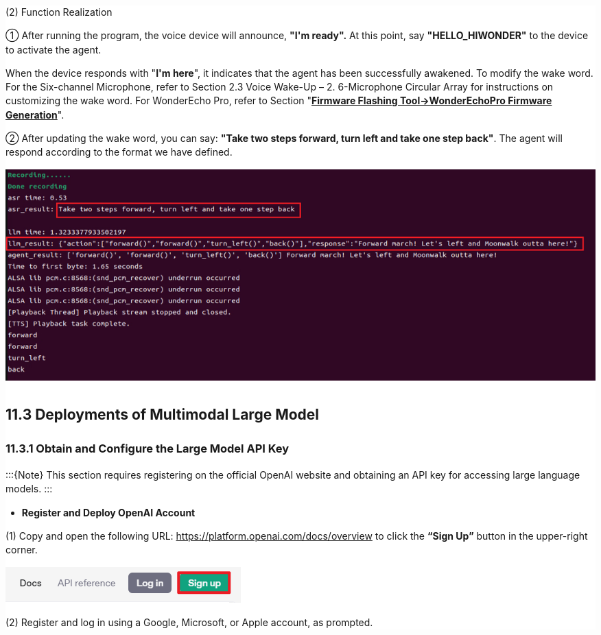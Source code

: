 (2) Function Realization

① After running the program, the voice device will announce, **"I'm ready".** At this point, say **"HELLO_HIWONDER"** to the device to activate the agent.  

When the device responds with "**I'm here**", it indicates that the agent has been successfully awakened. To modify the wake word. For the Six-channel Microphone, refer to Section 2.3 Voice Wake-Up – 2. 6-Microphone Circular Array for instructions on customizing the wake word. For WonderEcho Pro, refer to Section "[**Firmware Flashing Tool->WonderEchoPro Firmware Generation**](resources_download.md)".

② After updating the wake word, you can say: **"Take two steps forward, turn left and take one step back"**. The agent will respond according to the format we have defined.

<img class="common_img" src="../_static/media/chapter_11/section_2.4/image9.png"  />

<p id="anchor_14_3"></p>


## 11.3 Deployments of Multimodal Large Model

### 11.3.1 Obtain and Configure the Large Model API Key

:::{Note}
This section requires registering on the official OpenAI website and obtaining an API key for accessing large language models.
:::

*   **Register and Deploy OpenAI Account**

(1) Copy and open the following URL: <https://platform.openai.com/docs/overview> to click the **“Sign Up”** button in the upper-right corner.

<img src="../_static/media/chapter_11/section_3/01/media/image1.png" class="common_img" />

(2) Register and log in using a Google, Microsoft, or Apple account, as prompted.
